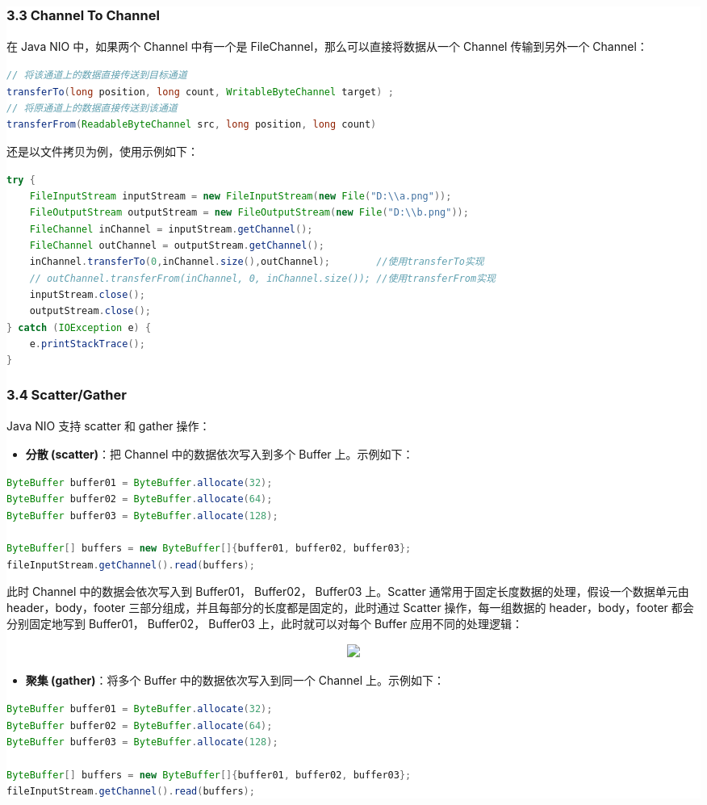 ```java
```

### 3.3 Channel To Channel

在 Java NIO 中，如果两个 Channel 中有一个是 FileChannel，那么可以直接将数据从一个 Channel 传输到另外一个 Channel：

```java
// 将该通道上的数据直接传送到目标通道
transferTo(long position, long count, WritableByteChannel target) ;
// 将原通道上的数据直接传送到该通道
transferFrom(ReadableByteChannel src, long position, long count)
```

还是以文件拷贝为例，使用示例如下：

```java
try {
    FileInputStream inputStream = new FileInputStream(new File("D:\\a.png"));
    FileOutputStream outputStream = new FileOutputStream(new File("D:\\b.png"));
    FileChannel inChannel = inputStream.getChannel();
    FileChannel outChannel = outputStream.getChannel();
    inChannel.transferTo(0,inChannel.size(),outChannel);        //使用transferTo实现
    // outChannel.transferFrom(inChannel, 0, inChannel.size()); //使用transferFrom实现
    inputStream.close();
    outputStream.close();
} catch (IOException e) {
    e.printStackTrace();
}
```

### 3.4 Scatter/Gather

Java NIO 支持 scatter 和 gather 操作：

- **分散 (scatter)**：把 Channel 中的数据依次写入到多个 Buffer 上。示例如下：

```java
ByteBuffer buffer01 = ByteBuffer.allocate(32);
ByteBuffer buffer02 = ByteBuffer.allocate(64);
ByteBuffer buffer03 = ByteBuffer.allocate(128);

ByteBuffer[] buffers = new ByteBuffer[]{buffer01, buffer02, buffer03};
fileInputStream.getChannel().read(buffers);
```

此时 Channel 中的数据会依次写入到 Buffer01， Buffer02， Buffer03 上。Scatter 通常用于固定长度数据的处理，假设一个数据单元由 header，body，footer 三部分组成，并且每部分的长度都是固定的，此时通过 Scatter 操作，每一组数据的 header，body，footer 都会分别固定地写到 Buffer01， Buffer02， Buffer03 上，此时就可以对每个 Buffer 应用不同的处理逻辑：

<div align="center"> <img src="https://gitee.com/heibaiying/Full-Stack-Notes/raw/master/pictures/nio_scatter.png"/> </div>


+ **聚集 (gather)**：将多个 Buffer 中的数据依次写入到同一个 Channel 上。示例如下：

```java
ByteBuffer buffer01 = ByteBuffer.allocate(32);
ByteBuffer buffer02 = ByteBuffer.allocate(64);
ByteBuffer buffer03 = ByteBuffer.allocate(128);

ByteBuffer[] buffers = new ByteBuffer[]{buffer01, buffer02, buffer03};
fileInputStream.getChannel().read(buffers);
```
